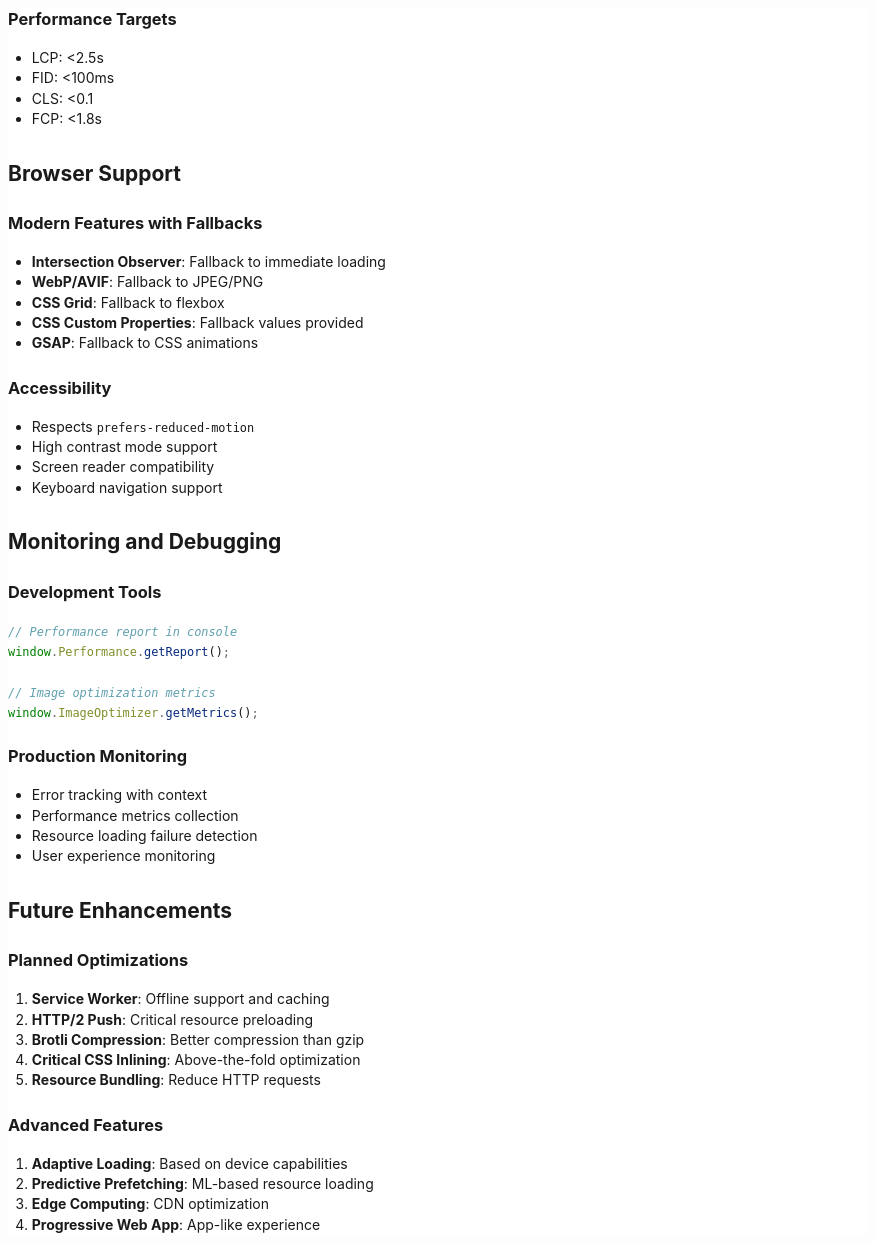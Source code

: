 ### Performance Targets
- LCP: <2.5s
- FID: <100ms
- CLS: <0.1
- FCP: <1.8s

## Browser Support

### Modern Features with Fallbacks
- **Intersection Observer**: Fallback to immediate loading
- **WebP/AVIF**: Fallback to JPEG/PNG
- **CSS Grid**: Fallback to flexbox
- **CSS Custom Properties**: Fallback values provided
- **GSAP**: Fallback to CSS animations

### Accessibility
- Respects `prefers-reduced-motion`
- High contrast mode support
- Screen reader compatibility
- Keyboard navigation support

## Monitoring and Debugging

### Development Tools
```javascript
// Performance report in console
window.Performance.getReport();

// Image optimization metrics
window.ImageOptimizer.getMetrics();
```

### Production Monitoring
- Error tracking with context
- Performance metrics collection
- Resource loading failure detection
- User experience monitoring

## Future Enhancements

### Planned Optimizations
1. **Service Worker**: Offline support and caching
2. **HTTP/2 Push**: Critical resource preloading
3. **Brotli Compression**: Better compression than gzip
4. **Critical CSS Inlining**: Above-the-fold optimization
5. **Resource Bundling**: Reduce HTTP requests

### Advanced Features
1. **Adaptive Loading**: Based on device capabilities
2. **Predictive Prefetching**: ML-based resource loading
3. **Edge Computing**: CDN optimization
4. **Progressive Web App**: App-like experience
